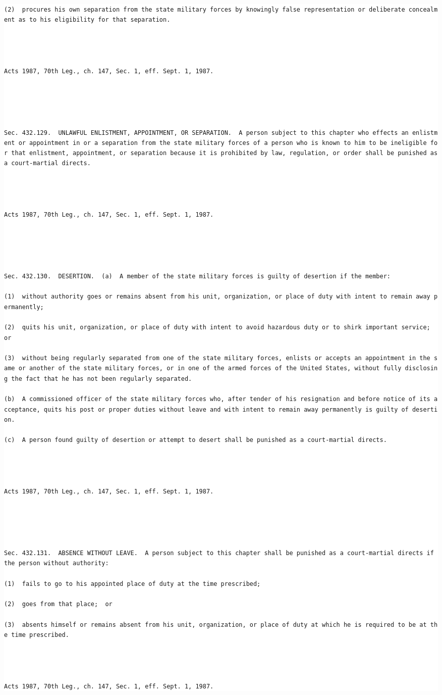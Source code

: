     (2)  procures his own separation from the state military forces by knowingly false representation or deliberate concealment as to his eligibility for that separation.
    
    
    
    
    Acts 1987, 70th Leg., ch. 147, Sec. 1, eff. Sept. 1, 1987.
    
    
    
    
    
    Sec. 432.129.  UNLAWFUL ENLISTMENT, APPOINTMENT, OR SEPARATION.  A person subject to this chapter who effects an enlistment or appointment in or a separation from the state military forces of a person who is known to him to be ineligible for that enlistment, appointment, or separation because it is prohibited by law, regulation, or order shall be punished as a court-martial directs.
    
    
    
    
    Acts 1987, 70th Leg., ch. 147, Sec. 1, eff. Sept. 1, 1987.
    
    
    
    
    
    Sec. 432.130.  DESERTION.  (a)  A member of the state military forces is guilty of desertion if the member:
    
    (1)  without authority goes or remains absent from his unit, organization, or place of duty with intent to remain away permanently;
    
    (2)  quits his unit, organization, or place of duty with intent to avoid hazardous duty or to shirk important service;  or
    
    (3)  without being regularly separated from one of the state military forces, enlists or accepts an appointment in the same or another of the state military forces, or in one of the armed forces of the United States, without fully disclosing the fact that he has not been regularly separated.
    
    (b)  A commissioned officer of the state military forces who, after tender of his resignation and before notice of its acceptance, quits his post or proper duties without leave and with intent to remain away permanently is guilty of desertion.
    
    (c)  A person found guilty of desertion or attempt to desert shall be punished as a court-martial directs.
    
    
    
    
    Acts 1987, 70th Leg., ch. 147, Sec. 1, eff. Sept. 1, 1987.
    
    
    
    
    
    Sec. 432.131.  ABSENCE WITHOUT LEAVE.  A person subject to this chapter shall be punished as a court-martial directs if the person without authority:
    
    (1)  fails to go to his appointed place of duty at the time prescribed;
    
    (2)  goes from that place;  or
    
    (3)  absents himself or remains absent from his unit, organization, or place of duty at which he is required to be at the time prescribed.
    
    
    
    
    Acts 1987, 70th Leg., ch. 147, Sec. 1, eff. Sept. 1, 1987.
    